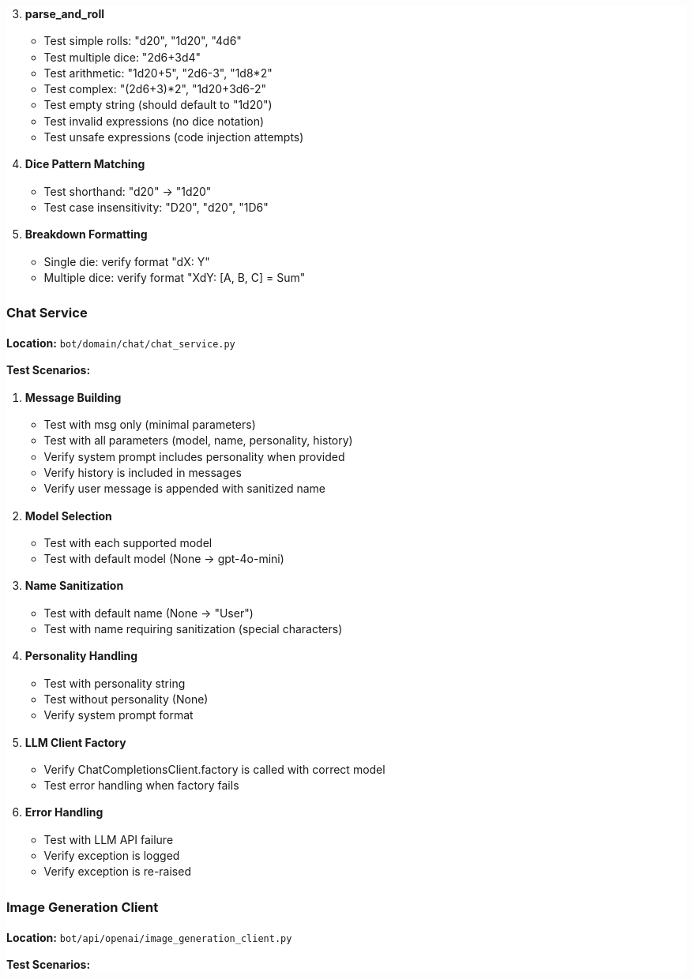 3. **parse_and_roll**
   - Test simple rolls: "d20", "1d20", "4d6"
   - Test multiple dice: "2d6+3d4"
   - Test arithmetic: "1d20+5", "2d6-3", "1d8*2"
   - Test complex: "(2d6+3)*2", "1d20+3d6-2"
   - Test empty string (should default to "1d20")
   - Test invalid expressions (no dice notation)
   - Test unsafe expressions (code injection attempts)

4. **Dice Pattern Matching**
   - Test shorthand: "d20" → "1d20"
   - Test case insensitivity: "D20", "d20", "1D6"

5. **Breakdown Formatting**
   - Single die: verify format "dX: Y"
   - Multiple dice: verify format "XdY: [A, B, C] = Sum"

### Chat Service
**Location:** `bot/domain/chat/chat_service.py`

**Test Scenarios:**

1. **Message Building**
   - Test with msg only (minimal parameters)
   - Test with all parameters (model, name, personality, history)
   - Verify system prompt includes personality when provided
   - Verify history is included in messages
   - Verify user message is appended with sanitized name

2. **Model Selection**
   - Test with each supported model
   - Test with default model (None → gpt-4o-mini)

3. **Name Sanitization**
   - Test with default name (None → "User")
   - Test with name requiring sanitization (special characters)

4. **Personality Handling**
   - Test with personality string
   - Test without personality (None)
   - Verify system prompt format

5. **LLM Client Factory**
   - Verify ChatCompletionsClient.factory is called with correct model
   - Test error handling when factory fails

6. **Error Handling**
   - Test with LLM API failure
   - Verify exception is logged
   - Verify exception is re-raised

### Image Generation Client
**Location:** `bot/api/openai/image_generation_client.py`

**Test Scenarios:**
